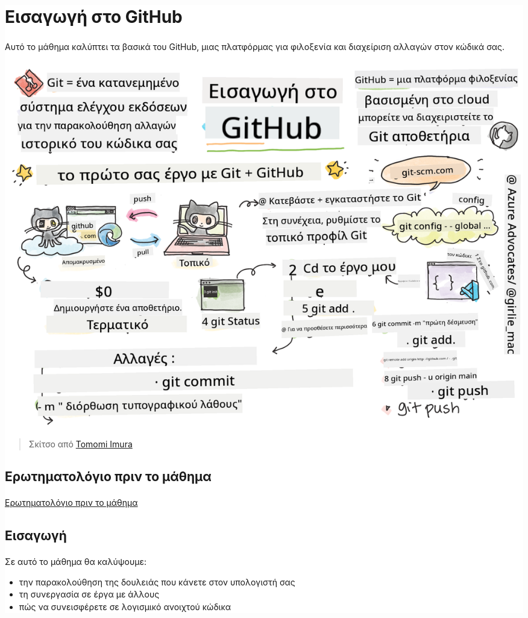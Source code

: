 
# Εισαγωγή στο GitHub

Αυτό το μάθημα καλύπτει τα βασικά του GitHub, μιας πλατφόρμας για φιλοξενία και διαχείριση αλλαγών στον κώδικά σας.

![Εισαγωγή στο GitHub](../../../../translated_images/webdev101-github.8846d7971abef6f947909b4f9d343e2a23778aa716ca6b9d71df7174ee5009ac.el.png)
> Σκίτσο από [Tomomi Imura](https://twitter.com/girlie_mac)

## Ερωτηματολόγιο πριν το μάθημα
[Ερωτηματολόγιο πριν το μάθημα](https://ashy-river-0debb7803.1.azurestaticapps.net/quiz/3)

## Εισαγωγή

Σε αυτό το μάθημα θα καλύψουμε:

- την παρακολούθηση της δουλειάς που κάνετε στον υπολογιστή σας
- τη συνεργασία σε έργα με άλλους
- πώς να συνεισφέρετε σε λογισμικό ανοιχτού κώδικα
